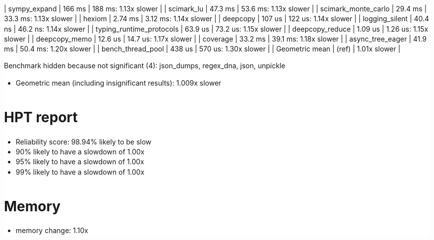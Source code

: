 | sympy_expand                     | 166 ms                                                                                                              | 188 ms: 1.13x slower                                                                                                      |
| scimark_lu                       | 47.3 ms                                                                                                             | 53.6 ms: 1.13x slower                                                                                                     |
| scimark_monte_carlo              | 29.4 ms                                                                                                             | 33.3 ms: 1.13x slower                                                                                                     |
| hexiom                           | 2.74 ms                                                                                                             | 3.12 ms: 1.14x slower                                                                                                     |
| deepcopy                         | 107 us                                                                                                              | 122 us: 1.14x slower                                                                                                      |
| logging_silent                   | 40.4 ns                                                                                                             | 46.2 ns: 1.14x slower                                                                                                     |
| typing_runtime_protocols         | 63.9 us                                                                                                             | 73.2 us: 1.15x slower                                                                                                     |
| deepcopy_reduce                  | 1.09 us                                                                                                             | 1.26 us: 1.15x slower                                                                                                     |
| deepcopy_memo                    | 12.6 us                                                                                                             | 14.7 us: 1.17x slower                                                                                                     |
| coverage                         | 33.2 ms                                                                                                             | 39.1 ms: 1.18x slower                                                                                                     |
| async_tree_eager                 | 41.9 ms                                                                                                             | 50.4 ms: 1.20x slower                                                                                                     |
| bench_thread_pool                | 438 us                                                                                                              | 570 us: 1.30x slower                                                                                                      |
| Geometric mean                   | (ref)                                                                                                               | 1.01x slower                                                                                                              |

Benchmark hidden because not significant (4): json_dumps, regex_dna, json, unpickle

- Geometric mean (including insignificant results): 1.009x slower

# HPT report

- Reliability score: 98.94% likely to be slow
- 90% likely to have a slowdown of 1.00x
- 95% likely to have a slowdown of 1.00x
- 99% likely to have a slowdown of 1.00x

# Memory
- memory change: 1.10x